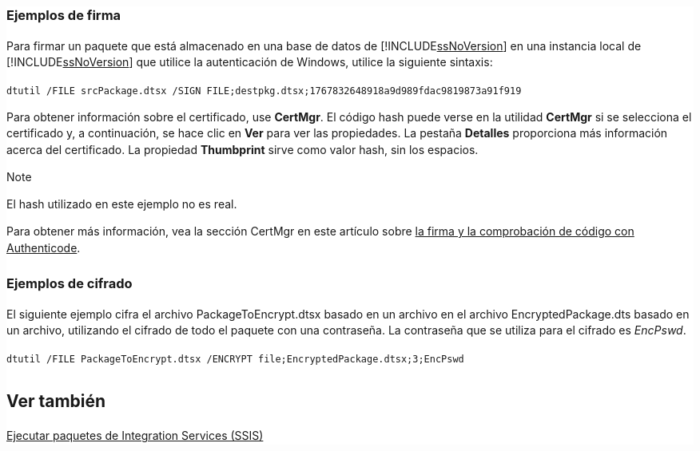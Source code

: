 ### <a name="sign-examples"></a>Ejemplos de firma  
 Para firmar un paquete que está almacenado en una base de datos de [!INCLUDE[ssNoVersion](../includes/ssnoversion-md.md)] en una instancia local de [!INCLUDE[ssNoVersion](../includes/ssnoversion-md.md)] que utilice la autenticación de Windows, utilice la siguiente sintaxis:  
  
```dos
dtutil /FILE srcPackage.dtsx /SIGN FILE;destpkg.dtsx;1767832648918a9d989fdac9819873a91f919  
```  
  
 Para obtener información sobre el certificado, use **CertMgr**. El código hash puede verse en la utilidad **CertMgr** si se selecciona el certificado y, a continuación, se hace clic en **Ver** para ver las propiedades. La pestaña **Detalles** proporciona más información acerca del certificado. La propiedad **Thumbprint** sirve como valor hash, sin los espacios.  
  
> [!NOTE]  
>  El hash utilizado en este ejemplo no es real.  
  
 Para obtener más información, vea la sección CertMgr en este artículo sobre [la firma y la comprobación de código con Authenticode](https://go.microsoft.com/fwlink/?LinkId=78100).  
  
### <a name="encrypt-examples"></a>Ejemplos de cifrado  
 El siguiente ejemplo cifra el archivo PackageToEncrypt.dtsx basado en un archivo en el archivo EncryptedPackage.dts basado en un archivo, utilizando el cifrado de todo el paquete con una contraseña. La contraseña que se utiliza para el cifrado es *EncPswd*.  
  
```dos
dtutil /FILE PackageToEncrypt.dtsx /ENCRYPT file;EncryptedPackage.dtsx;3;EncPswd  
```  
  
## <a name="see-also"></a>Ver también  
[Ejecutar paquetes de Integration Services (SSIS)](../integration-services/packages/run-integration-services-ssis-packages.md)  
  
  
